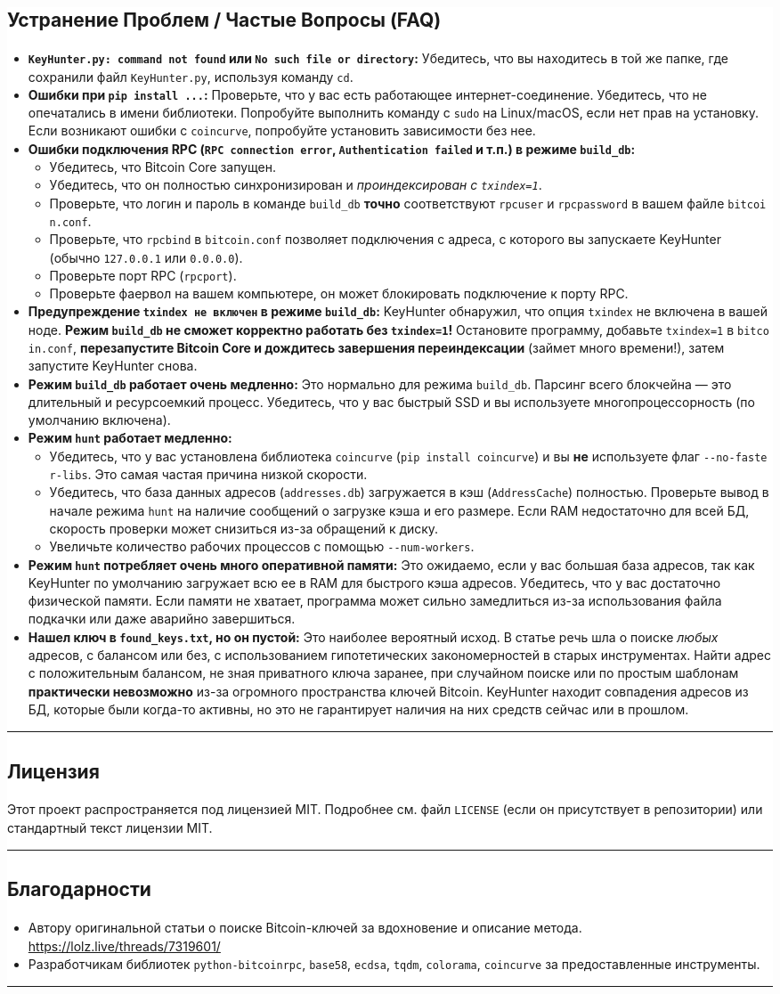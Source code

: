 
## Устранение Проблем / Частые Вопросы (FAQ)

* **`KeyHunter.py: command not found` или `No such file or directory`:** Убедитесь, что вы находитесь в той же папке, где сохранили файл `KeyHunter.py`, используя команду `cd`.
* **Ошибки при `pip install ...`:** Проверьте, что у вас есть работающее интернет-соединение. Убедитесь, что не опечатались в имени библиотеки. Попробуйте выполнить команду с `sudo` на Linux/macOS, если нет прав на установку. Если возникают ошибки с `coincurve`, попробуйте установить зависимости без нее.
* **Ошибки подключения RPC (`RPC connection error`, `Authentication failed` и т.п.) в режиме `build_db`:**
    * Убедитесь, что Bitcoin Core запущен.
    * Убедитесь, что он полностью синхронизирован и *проиндексирован с `txindex=1`*.
    * Проверьте, что логин и пароль в команде `build_db` **точно** соответствуют `rpcuser` и `rpcpassword` в вашем файле `bitcoin.conf`.
    * Проверьте, что `rpcbind` в `bitcoin.conf` позволяет подключения с адреса, с которого вы запускаете KeyHunter (обычно `127.0.0.1` или `0.0.0.0`).
    * Проверьте порт RPC (`rpcport`).
    * Проверьте фаервол на вашем компьютере, он может блокировать подключение к порту RPC.
* **Предупреждение `txindex не включен` в режиме `build_db`:** KeyHunter обнаружил, что опция `txindex` не включена в вашей ноде. **Режим `build_db` не сможет корректно работать без `txindex=1`!** Остановите программу, добавьте `txindex=1` в `bitcoin.conf`, **перезапустите Bitcoin Core и дождитесь завершения переиндексации** (займет много времени!), затем запустите KeyHunter снова.
* **Режим `build_db` работает очень медленно:** Это нормально для режима `build_db`. Парсинг всего блокчейна — это длительный и ресурсоемкий процесс. Убедитесь, что у вас быстрый SSD и вы используете многопроцессорность (по умолчанию включена).
* **Режим `hunt` работает медленно:**
    * Убедитесь, что у вас установлена библиотека `coincurve` (`pip install coincurve`) и вы **не** используете флаг `--no-faster-libs`. Это самая частая причина низкой скорости.
    * Убедитесь, что база данных адресов (`addresses.db`) загружается в кэш (`AddressCache`) полностью. Проверьте вывод в начале режима `hunt` на наличие сообщений о загрузке кэша и его размере. Если RAM недостаточно для всей БД, скорость проверки может снизиться из-за обращений к диску.
    * Увеличьте количество рабочих процессов с помощью `--num-workers`.
* **Режим `hunt` потребляет очень много оперативной памяти:** Это ожидаемо, если у вас большая база адресов, так как KeyHunter по умолчанию загружает всю ее в RAM для быстрого кэша адресов. Убедитесь, что у вас достаточно физической памяти. Если памяти не хватает, программа может сильно замедлиться из-за использования файла подкачки или даже аварийно завершиться.
* **Нашел ключ в `found_keys.txt`, но он пустой:** Это наиболее вероятный исход. В статье речь шла о поиске *любых* адресов, с балансом или без, с использованием гипотетических закономерностей в старых инструментах. Найти адрес с положительным балансом, не зная приватного ключа заранее, при случайном поиске или по простым шаблонам **практически невозможно** из-за огромного пространства ключей Bitcoin. KeyHunter находит совпадения адресов из БД, которые были когда-то активны, но это не гарантирует наличия на них средств сейчас или в прошлом.

---

## Лицензия

Этот проект распространяется под лицензией MIT. Подробнее см. файл `LICENSE` (если он присутствует в репозитории) или стандартный текст лицензии MIT.

---

## Благодарности

* Автору оригинальной статьи о поиске Bitcoin-ключей за вдохновение и описание метода.
https://lolz.live/threads/7319601/
* Разработчикам библиотек `python-bitcoinrpc`, `base58`, `ecdsa`, `tqdm`, `colorama`, `coincurve` за предоставленные инструменты.

---
